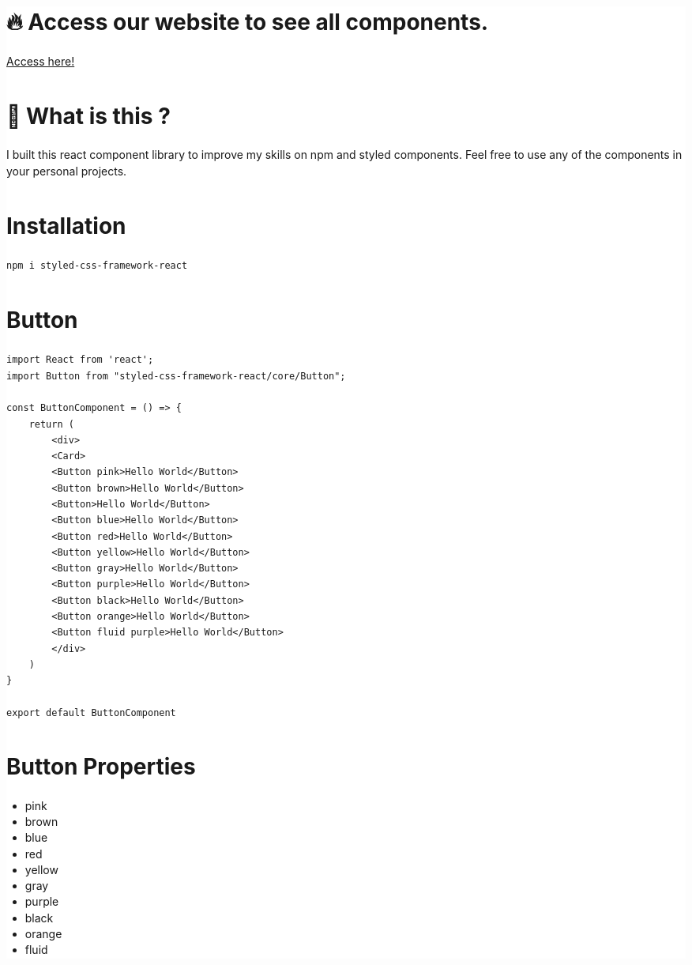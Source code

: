 # 🔥 Access our website to see all components.

<a href="https://musing-sammet-e4defb.netlify.app/">Access here!</a>

# 📖 What is this ?

I built this react component library to improve my skills on npm and styled components. Feel free to use any of the components in your personal projects.

# Installation

`npm i styled-css-framework-react`

# Button

```
import React from 'react';
import Button from "styled-css-framework-react/core/Button";

const ButtonComponent = () => {
    return (    
        <div>
        <Card>
        <Button pink>Hello World</Button>
        <Button brown>Hello World</Button>
        <Button>Hello World</Button>
        <Button blue>Hello World</Button>
        <Button red>Hello World</Button>
        <Button yellow>Hello World</Button>
        <Button gray>Hello World</Button>
        <Button purple>Hello World</Button>
        <Button black>Hello World</Button>
        <Button orange>Hello World</Button>
        <Button fluid purple>Hello World</Button>
        </div>
    )
}

export default ButtonComponent

```
# Button Properties

- pink
- brown
- blue
- red
- yellow
- gray
- purple
- black
- orange
- fluid
